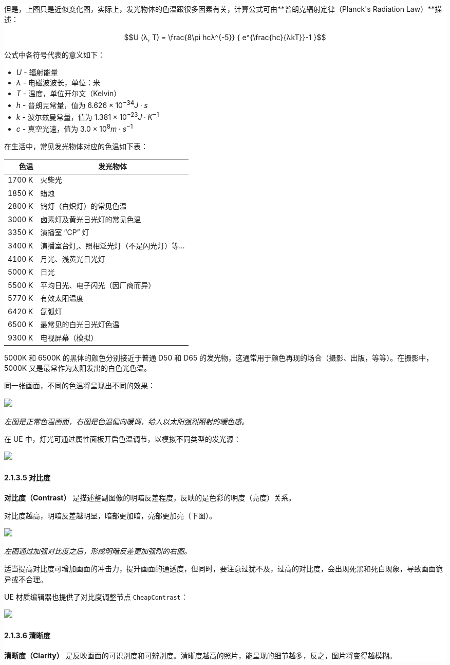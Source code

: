 但是，上图只是近似变化图，实际上，发光物体的色温跟很多因素有关，计算公式可由**普朗克辐射定律（Planck's Radiation Law）**描述：

$$U (λ, T) = \frac{8\pi hcλ^{-5}} { e^{\frac{hc}{λkT}}-1 }$$

公式中各符号代表的意义如下：

*   $U$ - 辐射能量
*   $λ$ - 电磁波波长，单位：米
*   $T$ - 温度，单位开尔文（Kelvin）
*   $h$ - 普朗克常量，值为 $6.626×10^{-34} J·s$
*   $k$ - 波尔兹曼常量，值为 $1.381×10^{-23} J·K^{-1}$
*   $c$ - 真空光速，值为 $3.0 × 10^8 m \cdot s^{-1}$

在生活中，常见发光物体对应的色温如下表：

<table><thead><tr><th style="text-align: right">色温</th><th>发光物体</th></tr></thead><tbody><tr><td style="text-align: right">1700 K</td><td>火柴光</td></tr><tr><td style="text-align: right">1850 K</td><td>蜡烛</td></tr><tr><td style="text-align: right">2800 K</td><td>钨灯（白炽灯）的常见色温</td></tr><tr><td style="text-align: right">3000 K</td><td>卤素灯及黄光日光灯的常见色温</td></tr><tr><td style="text-align: right">3350 K</td><td>演播室 “CP” 灯</td></tr><tr><td style="text-align: right">3400 K</td><td>演播室台灯,、照相泛光灯（不是闪光灯）等...</td></tr><tr><td style="text-align: right">4100 K</td><td>月光、浅黄光日光灯</td></tr><tr><td style="text-align: right">5000 K</td><td>日光</td></tr><tr><td style="text-align: right">5500 K</td><td>平均日光、电子闪光（因厂商而异）</td></tr><tr><td style="text-align: right">5770 K</td><td>有效太阳温度</td></tr><tr><td style="text-align: right">6420 K</td><td>氙弧灯</td></tr><tr><td style="text-align: right">6500 K</td><td>最常见的白光日光灯色温</td></tr><tr><td style="text-align: right">9300 K</td><td>电视屏幕（模拟）</td></tr></tbody></table>

5000K 和 6500K 的黑体的颜色分别接近于普通 D50 和 D65 的发光物，这通常用于颜色再现的场合（摄影、出版，等等）。在摄影中，5000K 又是最常作为太阳发出的白色光色温。

同一张画面，不同的色温将呈现出不同的效果：

![](1679151995151.png)

_左图是正常色温画面，右图是色温偏向暖调，给人以太阳强烈照射的暖色感。_

在 UE 中，灯光可通过属性面板开启色温调节，以模拟不同类型的发光源：

![](1679151995311.png)

#### **2.1.3.5 对比度**

**对比度（Contrast）** 是描述整副图像的明暗反差程度，反映的是色彩的明度（亮度）关系。

对比度越高，明暗反差越明显，暗部更加暗，亮部更加亮（下图）。

![](1679151995412.png)

_左图通过加强对比度之后，形成明暗反差更加强烈的右图。_

适当提高对比度可增加画面的冲击力，提升画面的通透度，但同时，要注意过犹不及，过高的对比度，会出现死黑和死白现象，导致画面诡异或不合理。

UE 材质编辑器也提供了对比度调整节点 `CheapContrast`：

![](1679151995699.png)

#### **2.1.3.6 清晰度**

**清晰度（Clarity）** 是反映画面的可识别度和可辨别度。清晰度越高的照片，能呈现的细节越多，反之，图片将变得越模糊。
